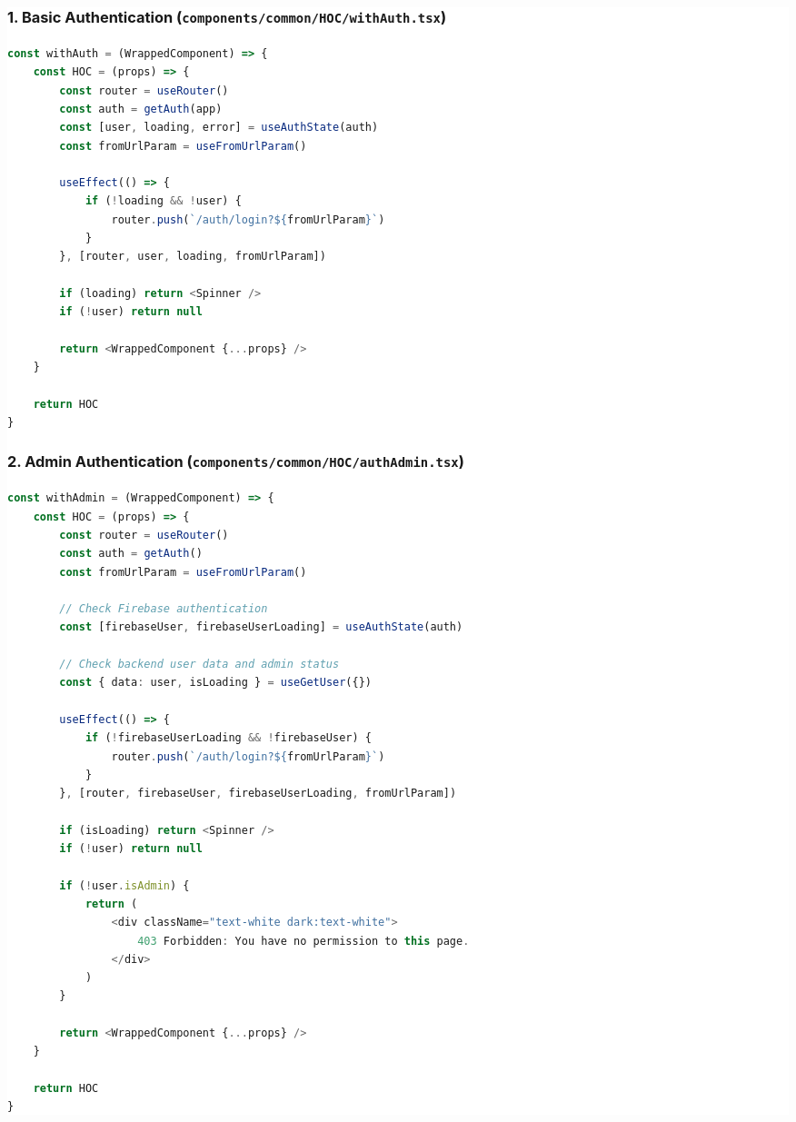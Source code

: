 ### 1. Basic Authentication (`components/common/HOC/withAuth.tsx`)
```typescript
const withAuth = (WrappedComponent) => {
    const HOC = (props) => {
        const router = useRouter()
        const auth = getAuth(app)
        const [user, loading, error] = useAuthState(auth)
        const fromUrlParam = useFromUrlParam()

        useEffect(() => {
            if (!loading && !user) {
                router.push(`/auth/login?${fromUrlParam}`)
            }
        }, [router, user, loading, fromUrlParam])

        if (loading) return <Spinner />
        if (!user) return null

        return <WrappedComponent {...props} />
    }

    return HOC
}
```

### 2. Admin Authentication (`components/common/HOC/authAdmin.tsx`)
```typescript
const withAdmin = (WrappedComponent) => {
    const HOC = (props) => {
        const router = useRouter()
        const auth = getAuth()
        const fromUrlParam = useFromUrlParam()

        // Check Firebase authentication
        const [firebaseUser, firebaseUserLoading] = useAuthState(auth)
        
        // Check backend user data and admin status
        const { data: user, isLoading } = useGetUser({})

        useEffect(() => {
            if (!firebaseUserLoading && !firebaseUser) {
                router.push(`/auth/login?${fromUrlParam}`)
            }
        }, [router, firebaseUser, firebaseUserLoading, fromUrlParam])

        if (isLoading) return <Spinner />
        if (!user) return null

        if (!user.isAdmin) {
            return (
                <div className="text-white dark:text-white">
                    403 Forbidden: You have no permission to this page.
                </div>
            )
        }

        return <WrappedComponent {...props} />
    }

    return HOC
}
```